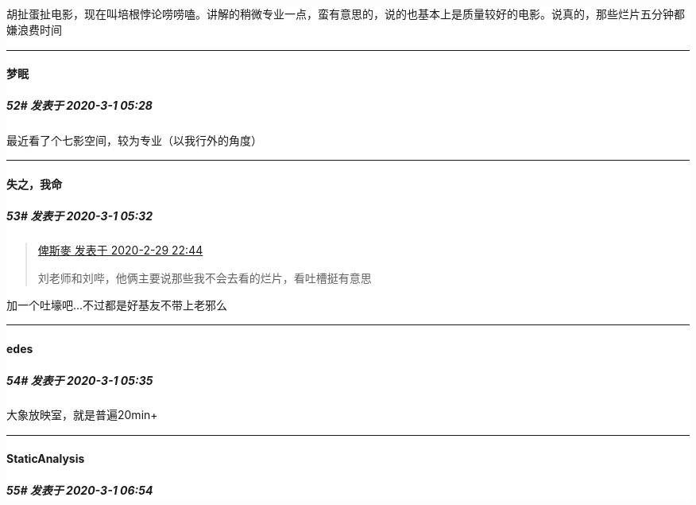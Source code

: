 


胡扯蛋扯电影，现在叫培根悖论唠唠嗑。讲解的稍微专业一点，蛮有意思的，说的也基本上是质量较好的电影。说真的，那些烂片五分钟都嫌浪费时间







-----

####  梦眠  
##### 52#       发表于 2020-3-1 05:28




最近看了个七影空间，较为专业（以我行外的角度）







-----

####  失之，我命  
##### 53#       发表于 2020-3-1 05:32



<blockquote><a href="httphttps://bbs.saraba1st.com/2b/forum.php?mod=redirect&amp;goto=findpost&amp;pid=46573592&amp;ptid=1916442" target="_blank">俾斯麥 发表于 2020-2-29 22:44</a>

刘老师和刘哔，他俩主要说那些我不会去看的烂片，看吐槽挺有意思</blockquote>
加一个吐壕吧...不过都是好基友不带上老邪么







-----

####  edes  
##### 54#       发表于 2020-3-1 05:35




大象放映室，就是普遍20min+







-----

####  StaticAnalysis  
##### 55#       发表于 2020-3-1 06:54



